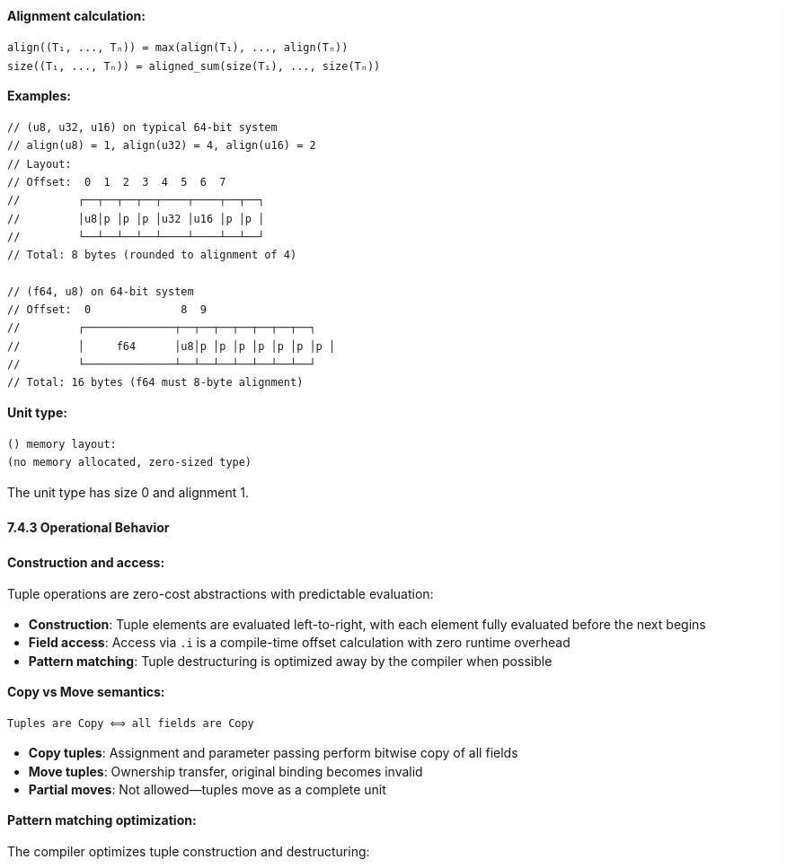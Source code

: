 **Alignment calculation:**
```
align((T₁, ..., Tₙ)) = max(align(T₁), ..., align(Tₙ))
size((T₁, ..., Tₙ)) = aligned_sum(size(T₁), ..., size(Tₙ))
```

**Examples:**
```cantrip
// (u8, u32, u16) on typical 64-bit system
// align(u8) = 1, align(u32) = 4, align(u16) = 2
// Layout:
// Offset:  0  1  2  3  4  5  6  7
//         ┌──┬──┬──┬──┬────┬────┬──┬──┐
//         │u8│p │p │p │u32 │u16 │p │p │
//         └──┴──┴──┴──┴────┴────┴──┴──┘
// Total: 8 bytes (rounded to alignment of 4)

// (f64, u8) on 64-bit system
// Offset:  0              8  9
//         ┌──────────────┬──┬──┬──┬──┬──┬──┬──┐
//         │     f64      │u8│p │p │p │p │p │p │p │
//         └──────────────┴──┴──┴──┴──┴──┴──┴──┘
// Total: 16 bytes (f64 must 8-byte alignment)
```

**Unit type:**
```
() memory layout:
(no memory allocated, zero-sized type)
```

The unit type has size 0 and alignment 1.

#### 7.4.3 Operational Behavior

**Construction and access:**

Tuple operations are zero-cost abstractions with predictable evaluation:

- **Construction**: Tuple elements are evaluated left-to-right, with each element fully evaluated before the next begins
- **Field access**: Access via `.i` is a compile-time offset calculation with zero runtime overhead
- **Pattern matching**: Tuple destructuring is optimized away by the compiler when possible

**Copy vs Move semantics:**

```
Tuples are Copy ⟺ all fields are Copy
```

- **Copy tuples**: Assignment and parameter passing perform bitwise copy of all fields
- **Move tuples**: Ownership transfer, original binding becomes invalid
- **Partial moves**: Not allowed—tuples move as a complete unit

**Pattern matching optimization:**

The compiler optimizes tuple construction and destructuring:
